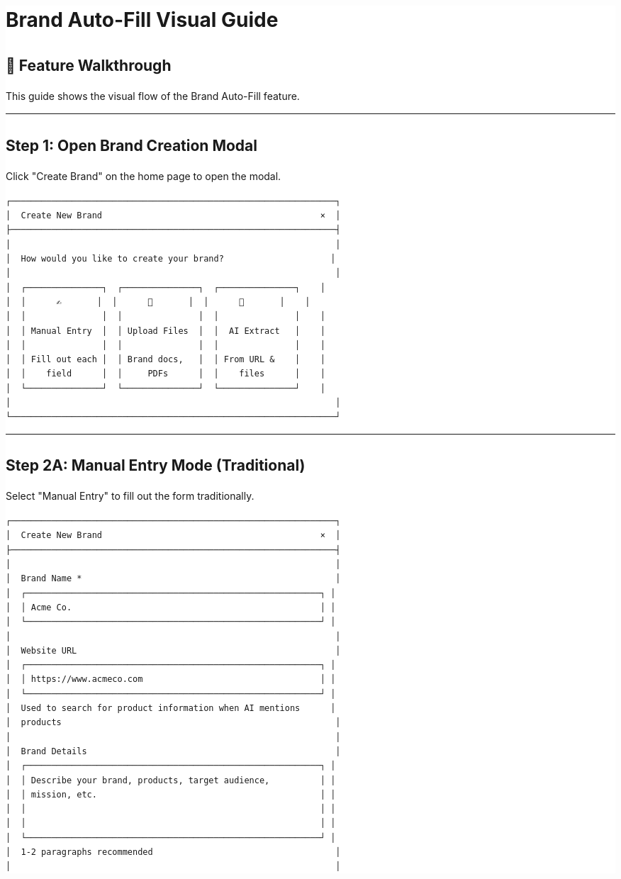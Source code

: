 # Brand Auto-Fill Visual Guide

## 📸 Feature Walkthrough

This guide shows the visual flow of the Brand Auto-Fill feature.

---

## Step 1: Open Brand Creation Modal

Click "Create Brand" on the home page to open the modal.

```
┌────────────────────────────────────────────────────────────────┐
│  Create New Brand                                           ×  │
├────────────────────────────────────────────────────────────────┤
│                                                                │
│  How would you like to create your brand?                     │
│                                                                │
│  ┌───────────────┐  ┌───────────────┐  ┌───────────────┐    │
│  │      ✍️       │  │      📄       │  │      🤖       │    │
│  │               │  │               │  │               │    │
│  │ Manual Entry  │  │ Upload Files  │  │  AI Extract   │    │
│  │               │  │               │  │               │    │
│  │ Fill out each │  │ Brand docs,   │  │ From URL &    │    │
│  │    field      │  │     PDFs      │  │    files      │    │
│  └───────────────┘  └───────────────┘  └───────────────┘    │
│                                                                │
└────────────────────────────────────────────────────────────────┘
```

---

## Step 2A: Manual Entry Mode (Traditional)

Select "Manual Entry" to fill out the form traditionally.

```
┌────────────────────────────────────────────────────────────────┐
│  Create New Brand                                           ×  │
├────────────────────────────────────────────────────────────────┤
│                                                                │
│  Brand Name *                                                  │
│  ┌──────────────────────────────────────────────────────────┐ │
│  │ Acme Co.                                                 │ │
│  └──────────────────────────────────────────────────────────┘ │
│                                                                │
│  Website URL                                                   │
│  ┌──────────────────────────────────────────────────────────┐ │
│  │ https://www.acmeco.com                                   │ │
│  └──────────────────────────────────────────────────────────┘ │
│  Used to search for product information when AI mentions      │
│  products                                                      │
│                                                                │
│  Brand Details                                                 │
│  ┌──────────────────────────────────────────────────────────┐ │
│  │ Describe your brand, products, target audience,          │ │
│  │ mission, etc.                                            │ │
│  │                                                          │ │
│  │                                                          │ │
│  └──────────────────────────────────────────────────────────┘ │
│  1-2 paragraphs recommended                                    │
│                                                                │
```